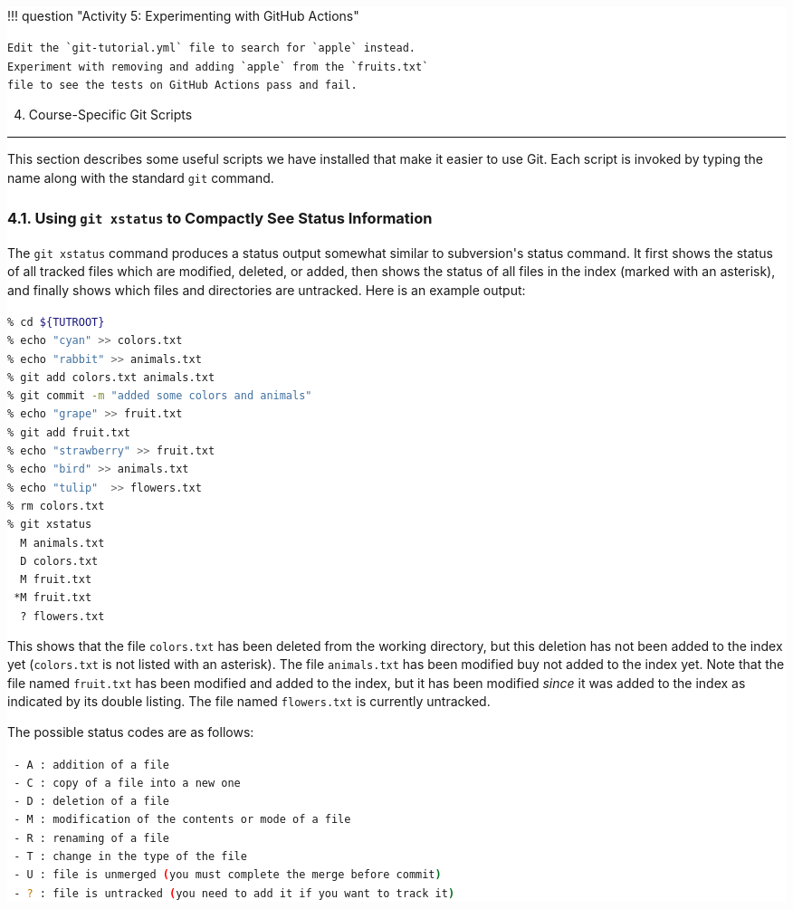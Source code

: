 !!! question "Activity 5: Experimenting with GitHub Actions"

    Edit the `git-tutorial.yml` file to search for `apple` instead.
    Experiment with removing and adding `apple` from the `fruits.txt`
    file to see the tests on GitHub Actions pass and fail.

4. Course-Specific Git Scripts
--------------------------------------------------------------------------

This section describes some useful scripts we have installed that make it
easier to use Git. Each script is invoked by typing the name along with
the standard `git` command.

### 4.1. Using `git xstatus` to Compactly See Status Information

The `git xstatus` command produces a status output somewhat similar to
subversion's status command. It first shows the status of all tracked
files which are modified, deleted, or added, then shows the status of all
files in the index (marked with an asterisk), and finally shows which
files and directories are untracked. Here is an example output:

```bash
% cd ${TUTROOT}
% echo "cyan" >> colors.txt
% echo "rabbit" >> animals.txt
% git add colors.txt animals.txt
% git commit -m "added some colors and animals"
% echo "grape" >> fruit.txt
% git add fruit.txt
% echo "strawberry" >> fruit.txt
% echo "bird" >> animals.txt
% echo "tulip"  >> flowers.txt
% rm colors.txt
% git xstatus
  M animals.txt
  D colors.txt
  M fruit.txt
 *M fruit.txt
  ? flowers.txt
```

This shows that the file `colors.txt` has been deleted from the working
directory, but this deletion has not been added to the index yet
(`colors.txt` is not listed with an asterisk). The file `animals.txt` has
been modified buy not added to the index yet. Note that the file named
`fruit.txt` has been modified and added to the index, but it has been
modified _since_ it was added to the index as indicated by its double
listing. The file named `flowers.txt` is currently untracked.

The possible status codes are as follows:

```bash
 - A : addition of a file
 - C : copy of a file into a new one
 - D : deletion of a file
 - M : modification of the contents or mode of a file
 - R : renaming of a file
 - T : change in the type of the file
 - U : file is unmerged (you must complete the merge before commit)
 - ? : file is untracked (you need to add it if you want to track it)
```
